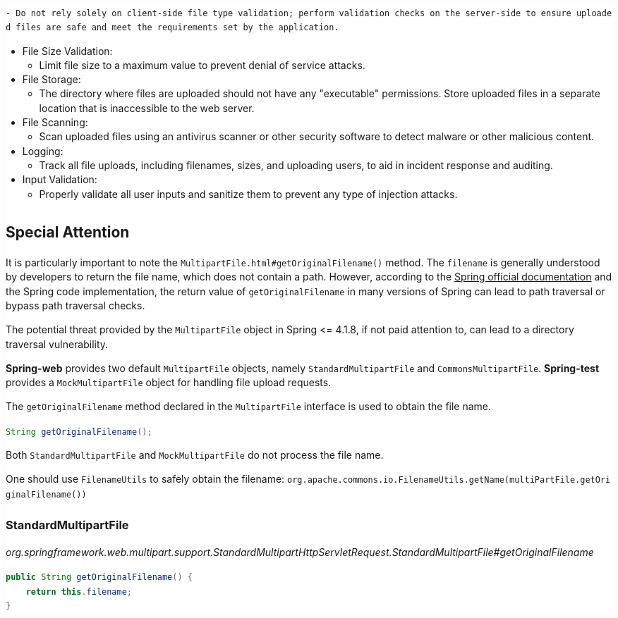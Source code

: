     - Do not rely solely on client-side file type validation; perform validation checks on the server-side to ensure uploaded files are safe and meet the requirements set by the application.
- File Size Validation:
    - Limit file size to a maximum value to prevent denial of service attacks.
- File Storage:
    - The directory where files are uploaded should not have any "executable" permissions. Store uploaded files in a separate location that is inaccessible to the web server.
- File Scanning:
    - Scan uploaded files using an antivirus scanner or other security software to detect malware or other malicious content.
- Logging:
    - Track all file uploads, including filenames, sizes, and uploading users, to aid in incident response and auditing.
- Input Validation:
    - Properly validate all user inputs and sanitize them to prevent any type of injection attacks.



## Special Attention

It is particularly important to note the `MultipartFile.html#getOriginalFilename()` method. The `filename` is generally understood by developers to return the file name, which does not contain a path. However, according to the [Spring official documentation](https://docs.spring.io/spring-framework/docs/current/javadoc-api/org/springframework/web/multipart/MultipartFile.html#getOriginalFilename()) and the Spring code implementation, the return value of `getOriginalFilename` in many versions of Spring can lead to path traversal or bypass path traversal checks.

The potential threat provided by the `MultipartFile` object in Spring <= 4.1.8, if not paid attention to, can lead to a directory traversal vulnerability.

**Spring-web** provides two default `MultipartFile` objects, namely `StandardMultipartFile` and `CommonsMultipartFile`. **Spring-test** provides a `MockMultipartFile` object for handling file upload requests.

The `getOriginalFilename` method declared in the `MultipartFile` interface is used to obtain the file name.

```java
String getOriginalFilename();
```

Both `StandardMultipartFile` and `MockMultipartFile` do not process the file name.

One should use `FilenameUtils` to safely obtain the filename: `org.apache.commons.io.FilenameUtils.getName(multiPartFile.getOriginalFilename())`

### StandardMultipartFile

*org.springframework.web.multipart.support.StandardMultipartHttpServletRequest.StandardMultipartFile#getOriginalFilename*

```java
public String getOriginalFilename() {
    return this.filename;
}
```

